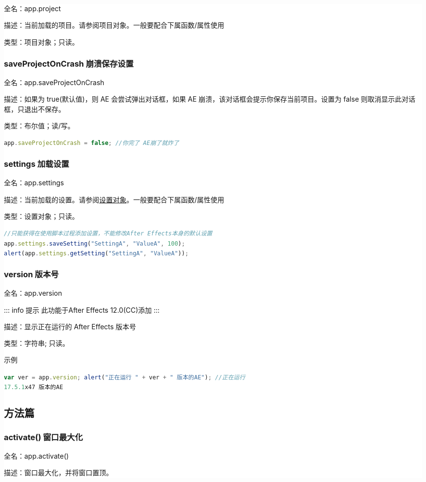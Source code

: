 全名：app.project

描述：当前加载的项目。请参阅项目对象。一般要配合下属函数/属性使用

类型：项目对象；只读。

### saveProjectOnCrash 崩溃保存设置

全名：app.saveProjectOnCrash

描述：如果为 true(默认值)，则 AE 会尝试弹出对话框，如果 AE 崩溃，该对话框会提示你保存当前项目。设置为 false 则取消显示此对话框，只退出不保存。

类型：布尔值；读/写。

```javascript
app.saveProjectOnCrash = false; //你完了 AE崩了就炸了
```

### settings 加载设置

全名：app.settings

描述：当前加载的设置。请参阅[设置对象](https://aescript.yuelili.fun/setting-object.html)。一般要配合下属函数/属性使用

类型：设置对象；只读。

```javascript
//只能获得在使用脚本过程添加设置，不能修改After Effects本身的默认设置
app.settings.saveSetting("SettingA", "ValueA", 100);
alert(app.settings.getSetting("SettingA", "ValueA"));
```

### version 版本号

全名：app.version

::: info 提示
此功能于After Effects 12.0(CC)添加
:::

描述：显示正在运行的 After Effects 版本号

类型：字符串; 只读。

示例

```javascript
var ver = app.version; alert("正在运行 " + ver + " 版本的AE"); //正在运行
17.5.1x47 版本的AE
```

## 方法篇

### activate() 窗口最大化

全名：app.activate()

描述：窗口最大化，并将窗口置顶。

